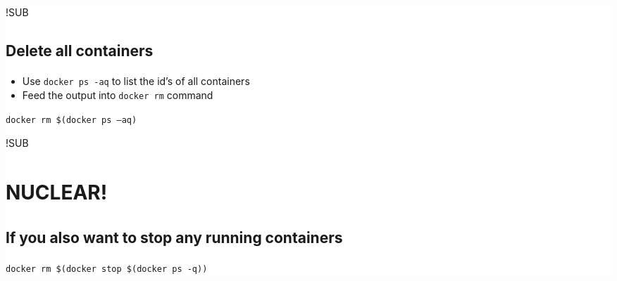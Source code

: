 !SUB
## Delete all containers
- Use ```docker ps -aq``` to list the id’s of all containers
- Feed the output into ```docker rm``` command
```
docker rm $(docker ps –aq)
```

!SUB
# NUCLEAR!
## If you also want to stop any running containers

```
docker rm $(docker stop $(docker ps -q))
```

